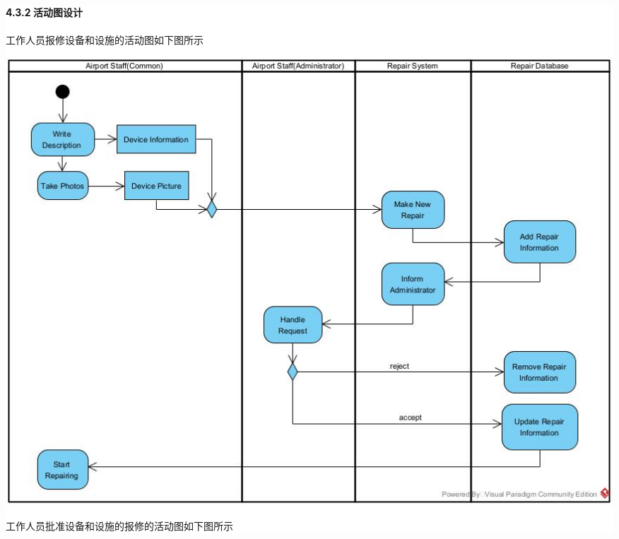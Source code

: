 #### 4.3.2 活动图设计

工作人员报修设备和设施的活动图如下图所示

![UC91](https://github.com/Easywood2002/BUAA_SE_2023_SmartAirportSystem_documents/blob/main/03-%E8%BD%AF%E4%BB%B6%E8%AE%BE%E8%AE%A1%E8%AF%B4%E6%98%8E%E4%B9%A6/img/ActivityDiagram/UC91.jpg)

工作人员批准设备和设施的报修的活动图如下图所示

